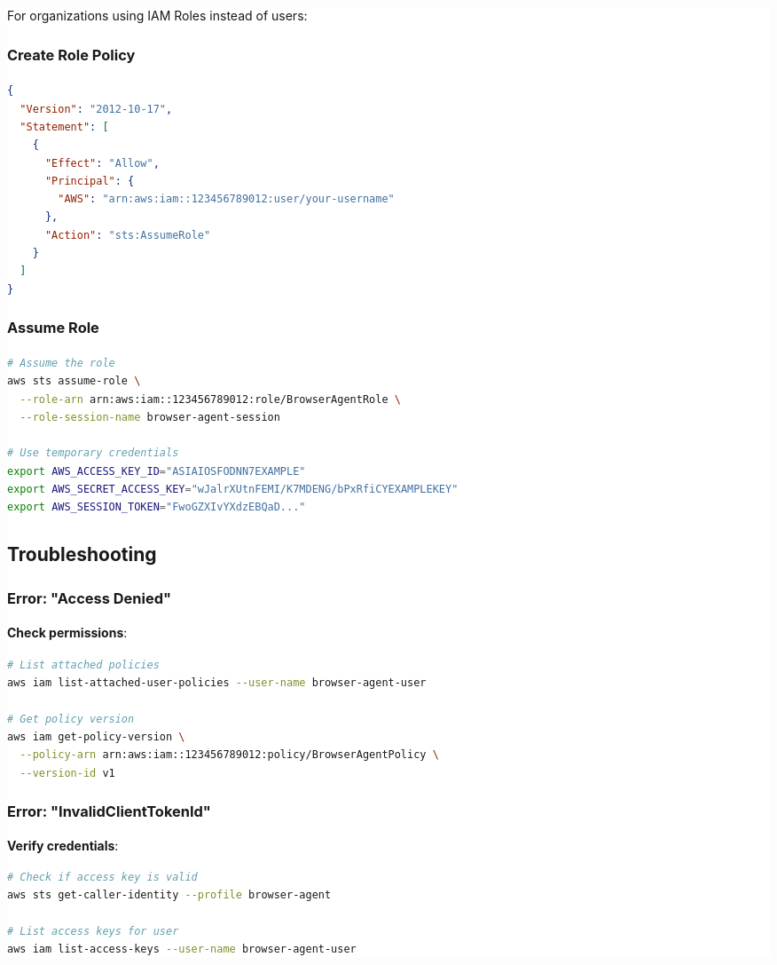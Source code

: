 For organizations using IAM Roles instead of users:

### Create Role Policy

```json
{
  "Version": "2012-10-17",
  "Statement": [
    {
      "Effect": "Allow",
      "Principal": {
        "AWS": "arn:aws:iam::123456789012:user/your-username"
      },
      "Action": "sts:AssumeRole"
    }
  ]
}
```

### Assume Role

```bash
# Assume the role
aws sts assume-role \
  --role-arn arn:aws:iam::123456789012:role/BrowserAgentRole \
  --role-session-name browser-agent-session

# Use temporary credentials
export AWS_ACCESS_KEY_ID="ASIAIOSFODNN7EXAMPLE"
export AWS_SECRET_ACCESS_KEY="wJalrXUtnFEMI/K7MDENG/bPxRfiCYEXAMPLEKEY"
export AWS_SESSION_TOKEN="FwoGZXIvYXdzEBQaD..."
```

## Troubleshooting

### Error: "Access Denied"

**Check permissions**:
```bash
# List attached policies
aws iam list-attached-user-policies --user-name browser-agent-user

# Get policy version
aws iam get-policy-version \
  --policy-arn arn:aws:iam::123456789012:policy/BrowserAgentPolicy \
  --version-id v1
```

### Error: "InvalidClientTokenId"

**Verify credentials**:
```bash
# Check if access key is valid
aws sts get-caller-identity --profile browser-agent

# List access keys for user
aws iam list-access-keys --user-name browser-agent-user
```
